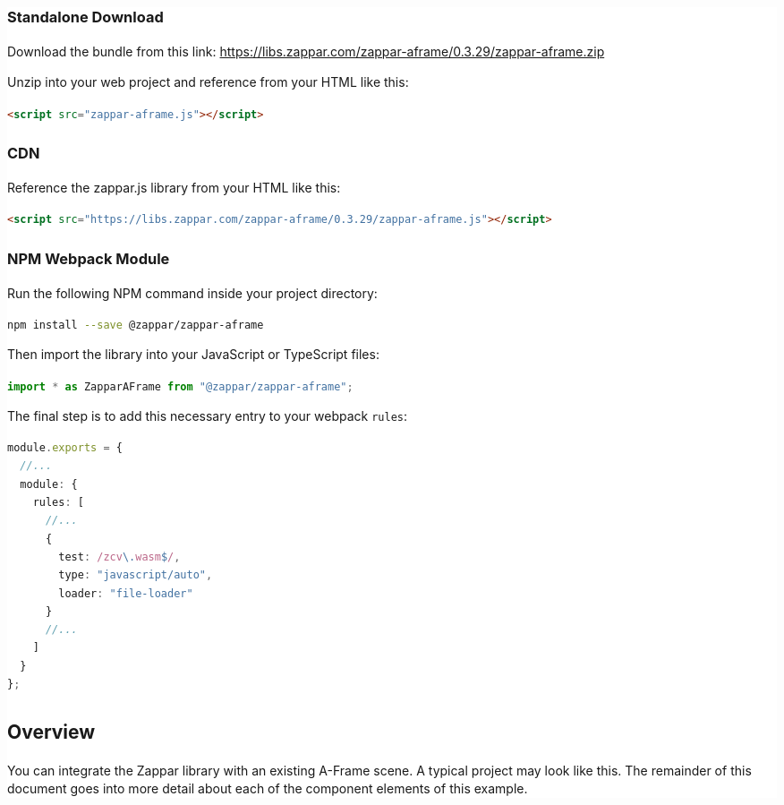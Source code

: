### Standalone Download

Download the bundle from this link:
<https://libs.zappar.com/zappar-aframe/0.3.29/zappar-aframe.zip>

Unzip into your web project and reference from your HTML like this:

```html
<script src="zappar-aframe.js"></script>
```

### CDN

Reference the zappar.js library from your HTML like this:

```html
<script src="https://libs.zappar.com/zappar-aframe/0.3.29/zappar-aframe.js"></script>
```

### NPM Webpack Module

Run the following NPM command inside your project directory:

```bash
npm install --save @zappar/zappar-aframe
```

Then import the library into your JavaScript or TypeScript files:

```ts
import * as ZapparAFrame from "@zappar/zappar-aframe";
```

The final step is to add this necessary entry to your webpack `rules`:

```ts
module.exports = {
  //...
  module: {
    rules: [
      //...
      {
        test: /zcv\.wasm$/,
        type: "javascript/auto",
        loader: "file-loader"
      }
      //...
    ]
  }
};
```

## Overview

You can integrate the Zappar library with an existing A-Frame scene. A typical project may look like this. The remainder of this document goes into more detail about each of the component elements of this example.
